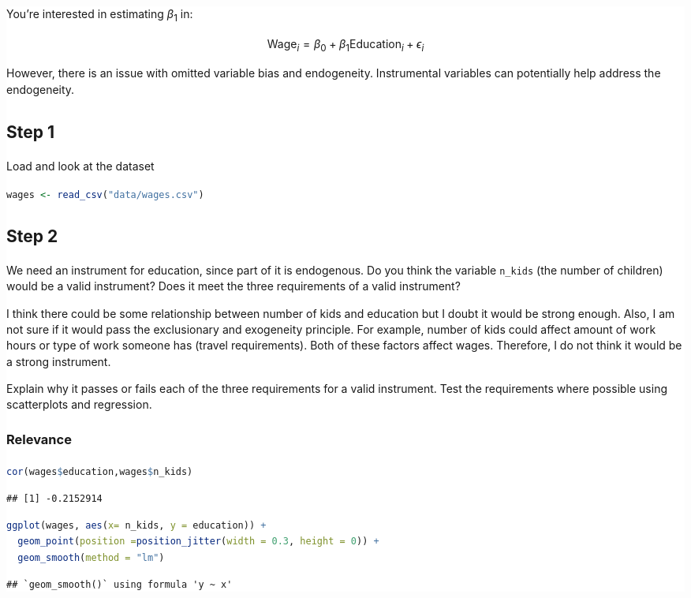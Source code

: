 You’re interested in estimating $\beta_1$ in:

$$
\text{Wage}_i = \beta_0 + \beta_1 \text{Education}_i + \epsilon_i
$$

However, there is an issue with omitted variable bias and endogeneity.
Instrumental variables can potentially help address the endogeneity.

## Step 1

Load and look at the dataset

``` r
wages <- read_csv("data/wages.csv")
```

## Step 2

We need an instrument for education, since part of it is endogenous. Do
you think the variable `n_kids` (the number of children) would be a
valid instrument? Does it meet the three requirements of a valid
instrument?

I think there could be some relationship between number of kids and
education but I doubt it would be strong enough. Also, I am not sure if
it would pass the exclusionary and exogeneity principle. For example,
number of kids could affect amount of work hours or type of work someone
has (travel requirements). Both of these factors affect wages.
Therefore, I do not think it would be a strong instrument.

Explain why it passes or fails each of the three requirements for a
valid instrument. Test the requirements where possible using
scatterplots and regression.

### Relevance

``` r
cor(wages$education,wages$n_kids)
```

    ## [1] -0.2152914

``` r
ggplot(wages, aes(x= n_kids, y = education)) +
  geom_point(position =position_jitter(width = 0.3, height = 0)) +
  geom_smooth(method = "lm")
```

    ## `geom_smooth()` using formula 'y ~ x'
